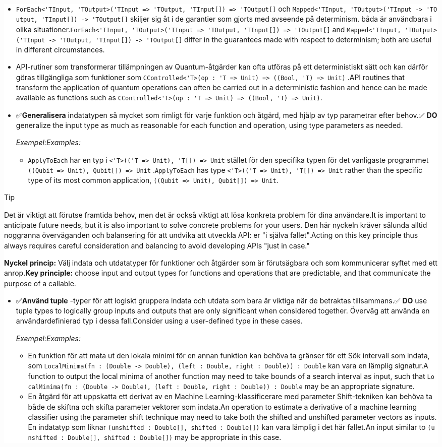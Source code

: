   - <span data-ttu-id="b3f5a-149">`ForEach<'TInput, 'TOutput>('TInput => 'TOutput, 'TInput[]) => 'TOutput[]` och `Mapped<'TInput, 'TOutput>('TInput -> 'TOutput, 'TInput[]) -> 'TOutput[]` skiljer sig åt i de garantier som gjorts med avseende på determinism. båda är användbara i olika situationer.</span><span class="sxs-lookup"><span data-stu-id="b3f5a-149">`ForEach<'TInput, 'TOutput>('TInput => 'TOutput, 'TInput[]) => 'TOutput[]` and `Mapped<'TInput, 'TOutput>('TInput -> 'TOutput, 'TInput[]) -> 'TOutput[]` differ in the guarantees made with respect to   determinism; both are useful in different circumstances.</span></span>
  - <span data-ttu-id="b3f5a-150">API-rutiner som transformerar tillämpningen av Quantum-åtgärder kan ofta utföras på ett deterministiskt sätt och kan därför göras tillgängliga som funktioner som   `CControlled<'T>(op : 'T => Unit) => ((Bool, 'T) => Unit)` .</span><span class="sxs-lookup"><span data-stu-id="b3f5a-150">API routines that transform the application of quantum   operations can often be carried out in a deterministic     fashion and hence can be made available as functions such as   `CControlled<'T>(op : 'T => Unit) => ((Bool, 'T) => Unit)`.</span></span>

- <span data-ttu-id="b3f5a-151">✅**Generalisera** indatatypen så mycket som rimligt för varje funktion och åtgärd, med hjälp av typ parametrar efter behov.</span><span class="sxs-lookup"><span data-stu-id="b3f5a-151">✅ **DO** generalize the input type as much as reasonable for each   function and operation, using type parameters as needed.</span></span>

  <span data-ttu-id="b3f5a-152">*Exempel:*</span><span class="sxs-lookup"><span data-stu-id="b3f5a-152">*Examples:*</span></span>
  - <span data-ttu-id="b3f5a-153">`ApplyToEach` har en typ i `<'T>(('T => Unit), 'T[]) => Unit` stället för den specifika typen för det vanligaste programmet `((Qubit => Unit), Qubit[]) => Unit` .</span><span class="sxs-lookup"><span data-stu-id="b3f5a-153">`ApplyToEach` has type `<'T>(('T => Unit), 'T[]) => Unit` rather than the specific type of its most common   application, `((Qubit => Unit), Qubit[]) => Unit`.</span></span>

> [!TIP]
> <span data-ttu-id="b3f5a-154">Det är viktigt att förutse framtida behov, men det är också viktigt att lösa konkreta problem för dina användare.</span><span class="sxs-lookup"><span data-stu-id="b3f5a-154">It is important to anticipate future needs, but it is also important to solve concrete problems for your users.</span></span>
> <span data-ttu-id="b3f5a-155">Den här nyckeln kräver sålunda alltid noggranna överväganden och balansering för att undvika att utveckla API: er "i själva fallet".</span><span class="sxs-lookup"><span data-stu-id="b3f5a-155">Acting on this key principle thus always requires careful consideration and balancing to avoid developing APIs "just in case."</span></span>

<span data-ttu-id="b3f5a-156">**Nyckel princip:** Välj indata och utdatatyper för funktioner och åtgärder som är förutsägbara och som kommunicerar syftet med ett anrop.</span><span class="sxs-lookup"><span data-stu-id="b3f5a-156">**Key principle:** choose input and output types for functions and operations that are predictable, and that communicate the purpose of a callable.</span></span>

- <span data-ttu-id="b3f5a-157">✅**Använd tuple** -typer för att logiskt gruppera indata och utdata som bara är viktiga när de betraktas tillsammans.</span><span class="sxs-lookup"><span data-stu-id="b3f5a-157">✅ **DO** use tuple types to logically group inputs and outputs that are only significant when considered together.</span></span> <span data-ttu-id="b3f5a-158">Överväg att använda en användardefinierad typ i dessa fall.</span><span class="sxs-lookup"><span data-stu-id="b3f5a-158">Consider using a user-defined type in these cases.</span></span>

  <span data-ttu-id="b3f5a-159">*Exempel:*</span><span class="sxs-lookup"><span data-stu-id="b3f5a-159">*Examples:*</span></span>
  - <span data-ttu-id="b3f5a-160">En funktion för att mata ut den lokala minimi för en annan funktion kan behöva ta gränser för ett Sök intervall som indata, som `LocalMinima(fn : (Double -> Double), (left : Double, right : Double)) : Double` kan vara en lämplig signatur.</span><span class="sxs-lookup"><span data-stu-id="b3f5a-160">A function to output the local minima of another function   may need to take bounds of a search interval as input, such   that `LocalMinima(fn : (Double -> Double), (left : Double, right : Double)) : Double` may be an appropriate signature.</span></span>
  - <span data-ttu-id="b3f5a-161">En åtgärd för att uppskatta ett derivat av en Machine Learning-klassificerare med parameter Shift-tekniken kan behöva ta både de skiftna och skifta parameter vektorer som indata.</span><span class="sxs-lookup"><span data-stu-id="b3f5a-161">An operation to estimate a derivative of a machine learning classifier using the parameter shift technique may need to take both the shifted and unshifted parameter vectors as inputs.</span></span> <span data-ttu-id="b3f5a-162">En indatatyp som liknar `(unshifted : Double[], shifted : Double[])` kan vara lämplig i det här fallet.</span><span class="sxs-lookup"><span data-stu-id="b3f5a-162">An input similar to `(unshifted : Double[], shifted : Double[])` may be appropriate in this case.</span></span>
